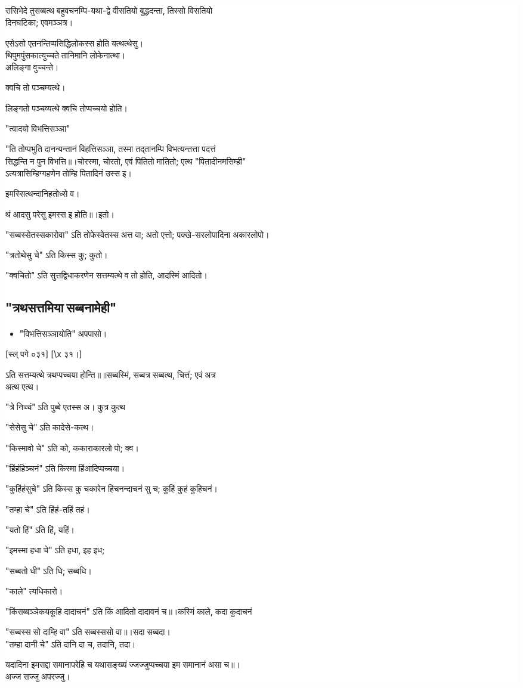 रासिभेदे तुसब्बत्थ बहुवचनम्पि-यथा-द्वे वीसतियो बुद्धदन्ता, तिस्सो विसतियो  
दिनघटिका; एवमञ्ञत्र।  
    
एसेऽसो एतनन्तिप्पसिद्धिलोकस्स होति यत्थत्थेसु।  
थिपुमपुंसकात्युच्चते तानिमानि लोकेनात्था।  
अलिङ्गा वुच्चन्ते।  
    
क्वचि तो पञ्चम्यत्थे।  
    
लिङ्गतो पञ्चव्यत्थे क्वचि तोप्पच्चयो होति।  
    
"त्वादयो विभत्तिसञ्ञा"  
    
"ति तोप्पभुति दानन्यन्तानं विहत्तिसञ्ञा, तस्मा तद्तानम्पि विभत्यन्तत्ता पदत्तं  
सिद्धन्ति न पुन विभत्ति॥।चोरस्मा, चोरतो, एवं पितितो मातितो; एत्थ "पितादीनमसिम्ही"  
ऽत्यत्रासिम्हिग्गहणेन तोम्हि पितादिनं उस्स इ।  
    
इमस्सित्थन्दानिहतोध्से व।  
    
थं आदसु परेसु इमस्स इ होति॥।इतो।  
    
"सब्बस्सेतस्सकारोवा" ऽति तोफेस्वेतस्स अत्त वा; अतो एत्तो; पक्खे-सरलोपादिना अकारलोपो।  
    
"त्रतोथेसु चे" ऽति किस्स कु; कुतो।  
    
"क्वचितो" ऽति सुत्तद्विधाकरणेन सत्तम्यत्थे व तो होति, आदस्मिं आदितो।  
    
"त्रथसत्तमिया सब्बनामेही"  
---------------------------------------  
* "विभत्तिसञ्ञायोति" अपपासो।

[स्ल् पगे ०३१] [\x ३१।]       
    
ऽति सत्तम्यत्थे त्रथप्पच्चया होन्ति॥॥सब्बस्मिं, सब्बत्र सब्बत्थ, चित्तं; एवं अत्र  
अत्थ एत्थ।  
    
"त्रे निच्चं" ऽति पुब्बे एतस्स अ। कुत्र कुत्थ  
    
"सेसेसु चे" ऽति कादेसे-कत्थ।  
    
"किस्मावो चे" ऽति को, ककाराकारलो पो; क्व।  
    
"हिंहंहिञ्चनं" ऽति किस्मा हिंआदिप्पच्चया।  
    
"कुहिंहंसुचे" ऽति किस्स कु चकारेन हिचनन्दाचनं सु च; कुहिं कुहं कुहिचनं।  
    
"तम्हा चे" ऽति हिंहं-तहिं तहं।  
    
"यतो हिं" ऽति हिं, यहिं।  
    
"इमस्मा हधा चे" ऽति हधा, इह इध;  
    
"सब्बतो धी" ऽति धि; सब्बधि।  
    
"काले" त्यधिकारो।  
    
"किंसब्बञ्ञेकयकूहि दादाचनं" ऽति किं आदितो दादावनं च॥।कस्मिं काले, कदा कुदाचनं  
    
"सब्बस्स सो दाम्हि वा" ऽति सब्बस्ससो वा॥।सदा सब्बदा।  
"तम्हा दानी चे" ऽति दानि दा च, तदानि, तदा।  
    
यदादिना इमसद्दा समानापरेहि च यथासङ्ख्यं ज्जज्जुप्पच्चया इम समानानं असा च॥।  
अज्ज सज्जु अपरज्जु।  
    